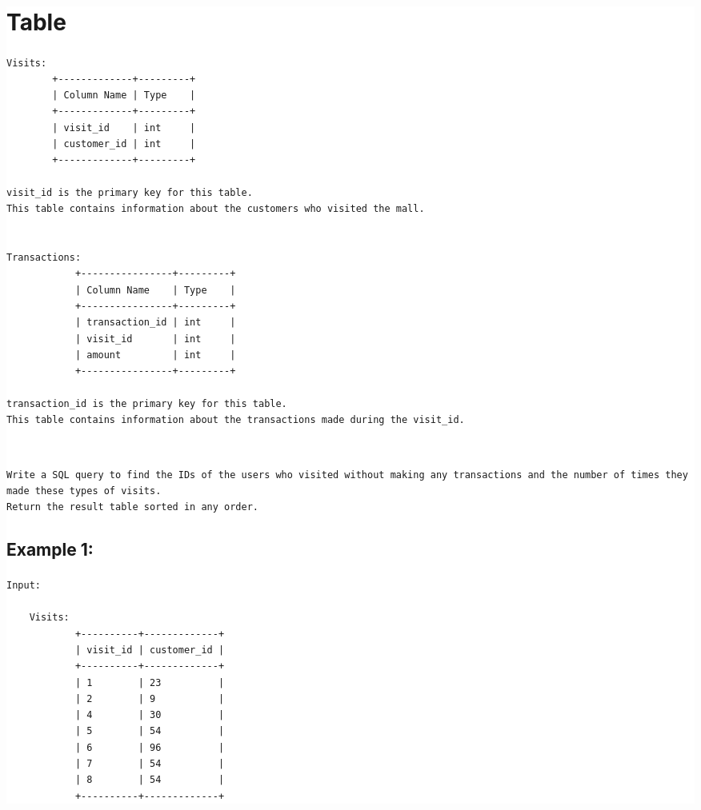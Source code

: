 # Table
    Visits:
            +-------------+---------+
            | Column Name | Type    |
            +-------------+---------+
            | visit_id    | int     |
            | customer_id | int     |
            +-------------+---------+

    visit_id is the primary key for this table.
    This table contains information about the customers who visited the mall.


    Transactions:
                +----------------+---------+
                | Column Name    | Type    |
                +----------------+---------+
                | transaction_id | int     |
                | visit_id       | int     |
                | amount         | int     |
                +----------------+---------+

    transaction_id is the primary key for this table.
    This table contains information about the transactions made during the visit_id.

<br/>

    Write a SQL query to find the IDs of the users who visited without making any transactions and the number of times they made these types of visits.
    Return the result table sorted in any order.



## Example 1:

    Input: 

        Visits:
                +----------+-------------+
                | visit_id | customer_id |
                +----------+-------------+
                | 1        | 23          |
                | 2        | 9           |
                | 4        | 30          |
                | 5        | 54          |
                | 6        | 96          |
                | 7        | 54          |
                | 8        | 54          |
                +----------+-------------+

